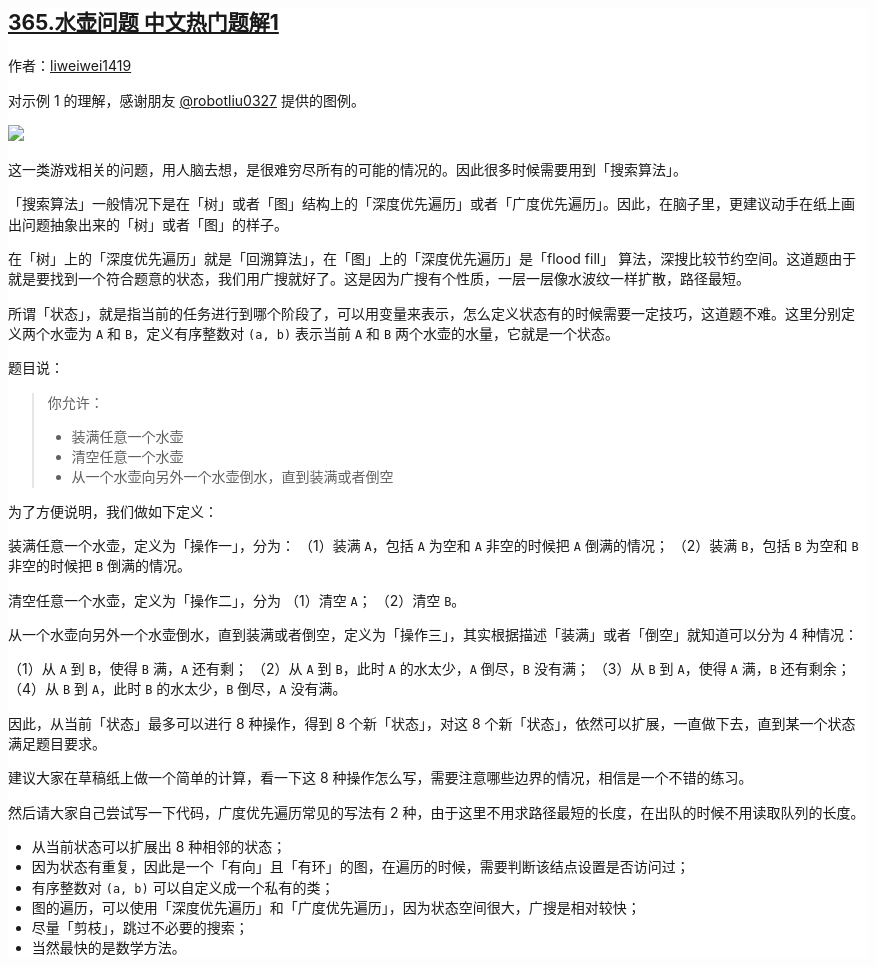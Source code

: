 ## [365.水壶问题 中文热门题解1](https://leetcode.cn/problems/water-and-jug-problem/solutions/100000/tu-de-yan-du-you-xian-bian-li-by-liweiwei1419)

作者：[liweiwei1419](https://leetcode.cn/u/liweiwei1419)

对示例 1 的理解，感谢朋友 [@robotliu0327](/u/robotliu0327/) 提供的图例。

![](https://pic.leetcode-cn.com/2b1c1adb1a171741ee9a1358f07c0fe83a5afb5ac07a56af1709af143ecf4407-file_1584789499373)

这一类游戏相关的问题，用人脑去想，是很难穷尽所有的可能的情况的。因此很多时候需要用到「搜索算法」。

「搜索算法」一般情况下是在「树」或者「图」结构上的「深度优先遍历」或者「广度优先遍历」。因此，在脑子里，更建议动手在纸上画出问题抽象出来的「树」或者「图」的样子。

在「树」上的「深度优先遍历」就是「回溯算法」，在「图」上的「深度优先遍历」是「flood fill」 算法，深搜比较节约空间。这道题由于就是要找到一个符合题意的状态，我们用广搜就好了。这是因为广搜有个性质，一层一层像水波纹一样扩散，路径最短。

所谓「状态」，就是指当前的任务进行到哪个阶段了，可以用变量来表示，怎么定义状态有的时候需要一定技巧，这道题不难。这里分别定义两个水壶为 `A` 和 `B`，定义有序整数对 `(a, b)` 表示当前 `A` 和 `B` 两个水壶的水量，它就是一个状态。


题目说：


> 你允许：
> 
> + 装满任意一个水壶
> + 清空任意一个水壶
> + 从一个水壶向另外一个水壶倒水，直到装满或者倒空

为了方便说明，我们做如下定义：

装满任意一个水壶，定义为「操作一」，分为：
（1）装满 `A`，包括 `A` 为空和 `A` 非空的时候把 `A` 倒满的情况；
（2）装满 `B`，包括 `B` 为空和 `B` 非空的时候把 `B` 倒满的情况。

清空任意一个水壶，定义为「操作二」，分为
（1）清空 `A`；
（2）清空 `B`。

从一个水壶向另外一个水壶倒水，直到装满或者倒空，定义为「操作三」，其实根据描述「装满」或者「倒空」就知道可以分为 4 种情况：

（1）从 `A` 到 `B`，使得 `B` 满，`A` 还有剩；
（2）从 `A` 到 `B`，此时 `A` 的水太少，`A` 倒尽，`B` 没有满；
（3）从 `B` 到 `A`，使得 `A` 满，`B` 还有剩余；
（4）从 `B` 到 `A`，此时 `B` 的水太少，`B` 倒尽，`A` 没有满。

因此，从当前「状态」最多可以进行 8 种操作，得到 8 个新「状态」，对这 8 个新「状态」，依然可以扩展，一直做下去，直到某一个状态满足题目要求。

建议大家在草稿纸上做一个简单的计算，看一下这 8 种操作怎么写，需要注意哪些边界的情况，相信是一个不错的练习。

然后请大家自己尝试写一下代码，广度优先遍历常见的写法有 2 种，由于这里不用求路径最短的长度，在出队的时候不用读取队列的长度。

+ 从当前状态可以扩展出 8 种相邻的状态；
+ 因为状态有重复，因此是一个「有向」且「有环」的图，在遍历的时候，需要判断该结点设置是否访问过；
+ 有序整数对 `(a, b)` 可以自定义成一个私有的类；
+ 图的遍历，可以使用「深度优先遍历」和「广度优先遍历」，因为状态空间很大，广搜是相对较快；
+ 尽量「剪枝」，跳过不必要的搜索；
+ 当然最快的是数学方法。
